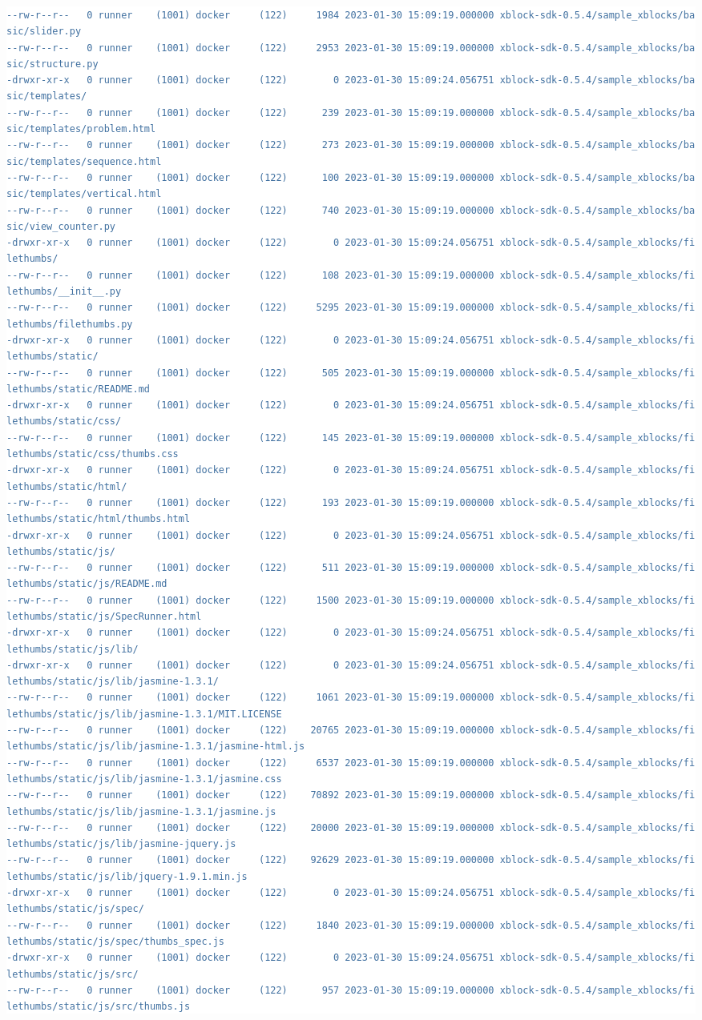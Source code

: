 ```diff
--rw-r--r--   0 runner    (1001) docker     (122)     1984 2023-01-30 15:09:19.000000 xblock-sdk-0.5.4/sample_xblocks/basic/slider.py
--rw-r--r--   0 runner    (1001) docker     (122)     2953 2023-01-30 15:09:19.000000 xblock-sdk-0.5.4/sample_xblocks/basic/structure.py
-drwxr-xr-x   0 runner    (1001) docker     (122)        0 2023-01-30 15:09:24.056751 xblock-sdk-0.5.4/sample_xblocks/basic/templates/
--rw-r--r--   0 runner    (1001) docker     (122)      239 2023-01-30 15:09:19.000000 xblock-sdk-0.5.4/sample_xblocks/basic/templates/problem.html
--rw-r--r--   0 runner    (1001) docker     (122)      273 2023-01-30 15:09:19.000000 xblock-sdk-0.5.4/sample_xblocks/basic/templates/sequence.html
--rw-r--r--   0 runner    (1001) docker     (122)      100 2023-01-30 15:09:19.000000 xblock-sdk-0.5.4/sample_xblocks/basic/templates/vertical.html
--rw-r--r--   0 runner    (1001) docker     (122)      740 2023-01-30 15:09:19.000000 xblock-sdk-0.5.4/sample_xblocks/basic/view_counter.py
-drwxr-xr-x   0 runner    (1001) docker     (122)        0 2023-01-30 15:09:24.056751 xblock-sdk-0.5.4/sample_xblocks/filethumbs/
--rw-r--r--   0 runner    (1001) docker     (122)      108 2023-01-30 15:09:19.000000 xblock-sdk-0.5.4/sample_xblocks/filethumbs/__init__.py
--rw-r--r--   0 runner    (1001) docker     (122)     5295 2023-01-30 15:09:19.000000 xblock-sdk-0.5.4/sample_xblocks/filethumbs/filethumbs.py
-drwxr-xr-x   0 runner    (1001) docker     (122)        0 2023-01-30 15:09:24.056751 xblock-sdk-0.5.4/sample_xblocks/filethumbs/static/
--rw-r--r--   0 runner    (1001) docker     (122)      505 2023-01-30 15:09:19.000000 xblock-sdk-0.5.4/sample_xblocks/filethumbs/static/README.md
-drwxr-xr-x   0 runner    (1001) docker     (122)        0 2023-01-30 15:09:24.056751 xblock-sdk-0.5.4/sample_xblocks/filethumbs/static/css/
--rw-r--r--   0 runner    (1001) docker     (122)      145 2023-01-30 15:09:19.000000 xblock-sdk-0.5.4/sample_xblocks/filethumbs/static/css/thumbs.css
-drwxr-xr-x   0 runner    (1001) docker     (122)        0 2023-01-30 15:09:24.056751 xblock-sdk-0.5.4/sample_xblocks/filethumbs/static/html/
--rw-r--r--   0 runner    (1001) docker     (122)      193 2023-01-30 15:09:19.000000 xblock-sdk-0.5.4/sample_xblocks/filethumbs/static/html/thumbs.html
-drwxr-xr-x   0 runner    (1001) docker     (122)        0 2023-01-30 15:09:24.056751 xblock-sdk-0.5.4/sample_xblocks/filethumbs/static/js/
--rw-r--r--   0 runner    (1001) docker     (122)      511 2023-01-30 15:09:19.000000 xblock-sdk-0.5.4/sample_xblocks/filethumbs/static/js/README.md
--rw-r--r--   0 runner    (1001) docker     (122)     1500 2023-01-30 15:09:19.000000 xblock-sdk-0.5.4/sample_xblocks/filethumbs/static/js/SpecRunner.html
-drwxr-xr-x   0 runner    (1001) docker     (122)        0 2023-01-30 15:09:24.056751 xblock-sdk-0.5.4/sample_xblocks/filethumbs/static/js/lib/
-drwxr-xr-x   0 runner    (1001) docker     (122)        0 2023-01-30 15:09:24.056751 xblock-sdk-0.5.4/sample_xblocks/filethumbs/static/js/lib/jasmine-1.3.1/
--rw-r--r--   0 runner    (1001) docker     (122)     1061 2023-01-30 15:09:19.000000 xblock-sdk-0.5.4/sample_xblocks/filethumbs/static/js/lib/jasmine-1.3.1/MIT.LICENSE
--rw-r--r--   0 runner    (1001) docker     (122)    20765 2023-01-30 15:09:19.000000 xblock-sdk-0.5.4/sample_xblocks/filethumbs/static/js/lib/jasmine-1.3.1/jasmine-html.js
--rw-r--r--   0 runner    (1001) docker     (122)     6537 2023-01-30 15:09:19.000000 xblock-sdk-0.5.4/sample_xblocks/filethumbs/static/js/lib/jasmine-1.3.1/jasmine.css
--rw-r--r--   0 runner    (1001) docker     (122)    70892 2023-01-30 15:09:19.000000 xblock-sdk-0.5.4/sample_xblocks/filethumbs/static/js/lib/jasmine-1.3.1/jasmine.js
--rw-r--r--   0 runner    (1001) docker     (122)    20000 2023-01-30 15:09:19.000000 xblock-sdk-0.5.4/sample_xblocks/filethumbs/static/js/lib/jasmine-jquery.js
--rw-r--r--   0 runner    (1001) docker     (122)    92629 2023-01-30 15:09:19.000000 xblock-sdk-0.5.4/sample_xblocks/filethumbs/static/js/lib/jquery-1.9.1.min.js
-drwxr-xr-x   0 runner    (1001) docker     (122)        0 2023-01-30 15:09:24.056751 xblock-sdk-0.5.4/sample_xblocks/filethumbs/static/js/spec/
--rw-r--r--   0 runner    (1001) docker     (122)     1840 2023-01-30 15:09:19.000000 xblock-sdk-0.5.4/sample_xblocks/filethumbs/static/js/spec/thumbs_spec.js
-drwxr-xr-x   0 runner    (1001) docker     (122)        0 2023-01-30 15:09:24.056751 xblock-sdk-0.5.4/sample_xblocks/filethumbs/static/js/src/
--rw-r--r--   0 runner    (1001) docker     (122)      957 2023-01-30 15:09:19.000000 xblock-sdk-0.5.4/sample_xblocks/filethumbs/static/js/src/thumbs.js
```